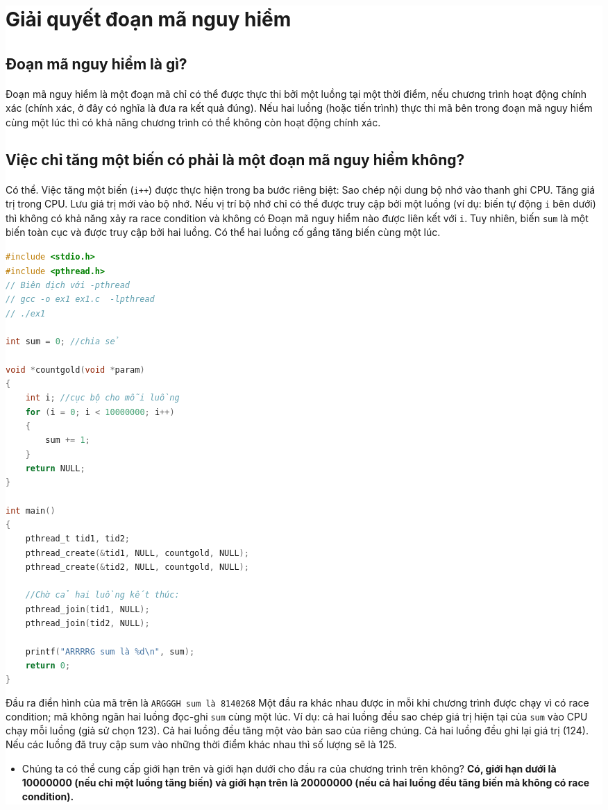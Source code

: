 # Giải quyết đoạn mã nguy hiểm

## Đoạn mã nguy hiểm là gì?
Đoạn mã nguy hiểm là một đoạn mã chỉ có thể được thực thi bởi một luồng tại một thời điểm, nếu chương trình hoạt động chính xác (chính xác, ở đây có nghĩa là đưa ra kết quả đúng). Nếu hai luồng (hoặc tiến trình) thực thi mã bên trong đoạn mã nguy hiểm cùng một lúc thì có khả năng chương trình có thể không còn hoạt động chính xác.

## Việc chỉ tăng một biến có phải là một đoạn mã nguy hiểm không?
Có thể. Việc tăng một biến (`i++`) được thực hiện trong ba bước riêng biệt: Sao chép nội dung bộ nhớ vào thanh ghi CPU. Tăng giá trị trong CPU. Lưu giá trị mới vào bộ nhớ. Nếu vị trí bộ nhớ chỉ có thể được truy cập bởi một luồng (ví dụ: biến tự động `i` bên dưới) thì không có khả năng xảy ra race condition và không có Đoạn mã nguy hiểm nào được liên kết với `i`. Tuy nhiên, biến `sum` là một biến toàn cục và được truy cập bởi hai luồng. Có thể hai luồng cố gắng tăng biến cùng một lúc.
```C
#include <stdio.h>
#include <pthread.h>
// Biên dịch với -pthread
// gcc -o ex1 ex1.c  -lpthread
// ./ex1

int sum = 0; //chia sẻ

void *countgold(void *param)
{
    int i; //cục bộ cho mỗi luồng
    for (i = 0; i < 10000000; i++)
    {
        sum += 1;
    }
    return NULL;
}

int main()
{
    pthread_t tid1, tid2;
    pthread_create(&tid1, NULL, countgold, NULL);
    pthread_create(&tid2, NULL, countgold, NULL);

    //Chờ cả hai luồng kết thúc:
    pthread_join(tid1, NULL);
    pthread_join(tid2, NULL);

    printf("ARRRRG sum là %d\n", sum);
    return 0;
}

```
Đầu ra điển hình của mã trên là `ARGGGH sum là 8140268`
Một đầu ra khác nhau được in mỗi khi chương trình được chạy vì có race condition; mã không ngăn hai luồng đọc-ghi `sum` cùng một lúc. Ví dụ: cả hai luồng đều sao chép giá trị hiện tại của `sum` vào CPU chạy mỗi luồng (giả sử chọn 123). Cả hai luồng đều tăng một vào bản sao của riêng chúng. Cả hai luồng đều ghi lại giá trị (124). Nếu các luồng đã truy cập sum vào những thời điểm khác nhau thì số lượng sẽ là 125.
* Chúng ta có thể cung cấp giới hạn trên và giới hạn dưới cho đầu ra của chương trình trên không? **Có, giới hạn dưới là 10000000 (nếu chỉ một luồng tăng biến) và giới hạn trên là 20000000 (nếu cả hai luồng đều tăng biến mà không có race condition).**
